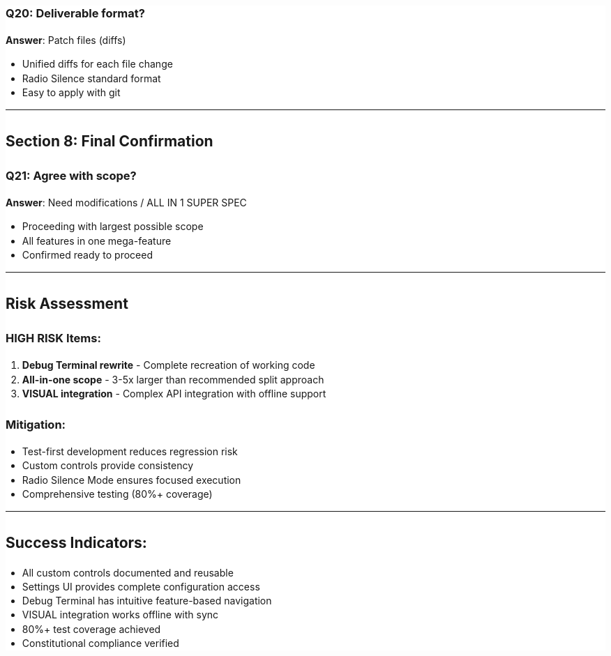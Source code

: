 ### Q20: Deliverable format?
**Answer**: Patch files (diffs)
- Unified diffs for each file change
- Radio Silence standard format
- Easy to apply with git

---

## Section 8: Final Confirmation

### Q21: Agree with scope?
**Answer**: Need modifications / ALL IN 1 SUPER SPEC
- Proceeding with largest possible scope
- All features in one mega-feature
- Confirmed ready to proceed

---

## Risk Assessment

### HIGH RISK Items:
1. **Debug Terminal rewrite** - Complete recreation of working code
2. **All-in-one scope** - 3-5x larger than recommended split approach
3. **VISUAL integration** - Complex API integration with offline support

### Mitigation:
- Test-first development reduces regression risk
- Custom controls provide consistency
- Radio Silence Mode ensures focused execution
- Comprehensive testing (80%+ coverage)

---

## Success Indicators:
- All custom controls documented and reusable
- Settings UI provides complete configuration access
- Debug Terminal has intuitive feature-based navigation
- VISUAL integration works offline with sync
- 80%+ test coverage achieved
- Constitutional compliance verified
